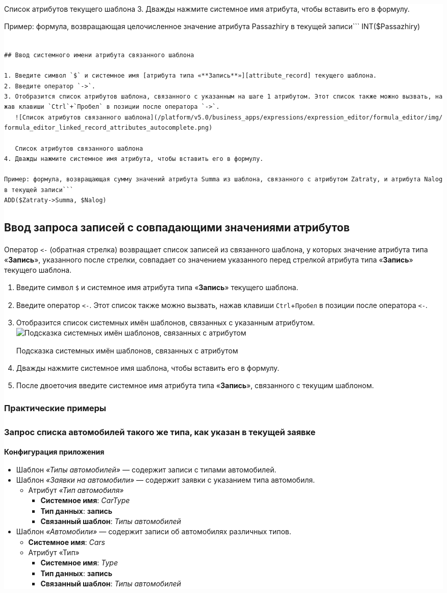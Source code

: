    Список атрибутов текущего шаблона
3. Дважды нажмите системное имя атрибута, чтобы вставить его в формулу.

Пример: формула, возвращающая целочисленное значение атрибута Passazhiry в текущей записи```
INT($Passazhiry)

```

## Ввод системного имени атрибута связанного шаблона

1. Введите символ `$` и системное имя [атрибута типа «**Запись**»][attribute_record] текущего шаблона.
2. Введите оператор `->`.
3. Отобразится список атрибутов шаблона, связанного с указанным на шаге 1 атрибутом. Этот список также можно вызвать, нажав клавиши `Ctrl`+`Пробел` в позиции после оператора `->`.
   ![Список атрибутов связанного шаблона](/platform/v5.0/business_apps/expressions/expression_editor/formula_editor/img/formula_editor_linked_record_attributes_autocomplete.png)

   Список атрибутов связанного шаблона
4. Дважды нажмите системное имя атрибута, чтобы вставить его в формулу.

Пример: формула, возвращающая сумму значений атрибута Summa из шаблона, связанного с атрибутом Zatraty, и атрибута Nalog в текущей записи```
ADD($Zatraty->Summa, $Nalog)

```

## Ввод запроса записей с совпадающими значениями атрибутов

Оператор `<-` (обратная стрелка) возвращает список записей из связанного шаблона, у которых значение атрибута типа «**Запись**», указанного после стрелки, совпадает со значением указанного перед стрелкой атрибута типа «**Запись**» текущего шаблона.

1. Введите символ `$` и системное имя атрибута типа «**Запись**» текущего шаблона.
2. Введите оператор `<-`. Этот список также можно вызвать, нажав клавиши `Ctrl`+`Пробел` в позиции после оператора `<-`.
3. Отобразится список системных имён шаблонов, связанных с указанным атрибутом.
   ![Подсказка системных имён шаблонов, связанных с атрибутом](/platform/v5.0/business_apps/expressions/expression_editor/formula_editor/img/formula_editor_templates_linked_with_attribute_autocomplete.png)

   Подсказка системных имён шаблонов, связанных с атрибутом
4. Дважды нажмите системное имя шаблона, чтобы вставить его в формулу.
5. После двоеточия введите системное имя атрибута типа «**Запись**», связанного с текущим шаблоном.

### Практические примеры

### Запрос списка автомобилей такого же типа, как указан в текущей заявке

**Конфигурация приложения**

- Шаблон *«Типы автомобилей»* — содержит записи с типами автомобилей.
- Шаблон *«Заявки на автомобили»* — содержит заявки с указанием типа автомобиля.
  - Атрибут *«Тип автомобиля»*
    - **Системное имя**: *CarType*
    - **Тип данных**: **запись**
    - **Связанный шаблон**: *Типы автомобилей*
- Шаблон *«Автомобили»* — содержит записи об автомобилях различных типов.
  - **Системное имя**: *Cars*
  - Атрибут «Тип»
    - **Системное имя**: *Type*
    - **Тип данных**: **запись**
    - **Связанный шаблон**: *Типы автомобилей*
